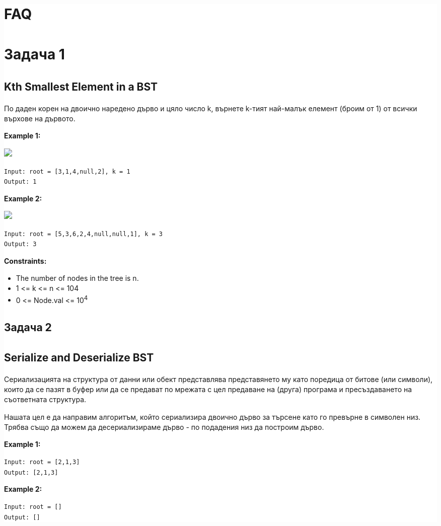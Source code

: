 # FAQ

# Задача 1
## Kth Smallest Element in a BST

По даден корен на двоично наредено дърво и цяло число k, върнете k-тият най-малък елемент (броим от 1) от всички върхове на дървото.

**Example 1:**

![](https://assets.leetcode.com/uploads/2021/01/28/kthtree1.jpg)
```
Input: root = [3,1,4,null,2], k = 1
Output: 1
```
**Example 2:**

![](https://assets.leetcode.com/uploads/2021/01/28/kthtree2.jpg)
```
Input: root = [5,3,6,2,4,null,null,1], k = 3
Output: 3
 ```

**Constraints:**

- The number of nodes in the tree is n.
- 1 <= k <= n <= 10<sup4>4
- 0 <= Node.val <= 10<sup>4


## Задача 2
## Serialize and Deserialize BST
Сериализацията на структура от данни или обект представлява представянето му като поредица от битове (или символи), които да се пазят в буфер или да се предават по мрежата с цел предаване на (друга) програма и пресъздаването на съответната структура.

Нашата цел е да направим алгоритъм, който сериализира двоично дърво за търсене като го превърне в символен низ. Трябва също да можем да десериализираме дърво - по подадения низ да построим дърво.

**Example 1:**
```
Input: root = [2,1,3]
Output: [2,1,3]
```

**Example 2:**
```
Input: root = []
Output: []
```
 